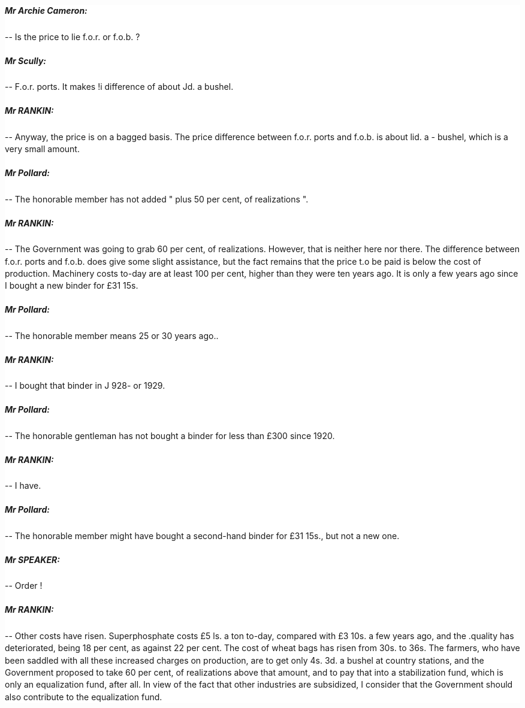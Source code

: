 ##### Mr Archie Cameron:

-- Is the price to lie f.o.r. or f.o.b. ? 

##### Mr Scully:

-- F.o.r. ports. It makes !i difference of about Jd. a bushel. 

##### Mr RANKIN:

-- Anyway, the price is on a bagged basis. The price difference between f.o.r. ports and f.o.b. is about lid. a - bushel, which is a very small amount. 

##### Mr Pollard:

-- The honorable member has not added " plus 50 per cent, of realizations ". 

##### Mr RANKIN:

-- The Government was going to grab 60 per cent, of realizations. However, that is neither here nor there. The difference between f.o.r. ports and f.o.b. does give some slight assistance, but the fact remains that the price t.o be paid is below the cost of production. Machinery costs to-day are at least 100 per cent, higher than they were ten years ago. It is only a few years ago since I bought a new binder for £31 15s. 

##### Mr Pollard:

-- The honorable member means 25 or 30 years ago.. 

##### Mr RANKIN:

-- I bought that binder in J 928- or 1929. 

##### Mr Pollard:

-- The honorable gentleman has not bought a binder for less than £300 since 1920. 

##### Mr RANKIN:

-- I have. 

##### Mr Pollard:

-- The honorable member might have bought a second-hand binder for £31 15s., but not a new one. 

##### Mr SPEAKER:

-- Order ! 

##### Mr RANKIN:

-- Other costs have risen. Superphosphate costs £5 ls. a ton to-day, compared with £3 10s. a few years ago, and the .quality has deteriorated, being 18 per cent, as against 22 per cent. The cost of wheat bags has risen from 30s. to 36s. The farmers, who have been saddled with all these increased charges on production, are to get only 4s. 3d. a bushel at country stations, and  the  Government proposed to take 60 per cent, of realizations above that amount, and to pay that into a stabilization fund, which is only an equalization fund, after all. In view of the fact that other industries are subsidized, I consider that the Government should also contribute to the equalization fund. 
